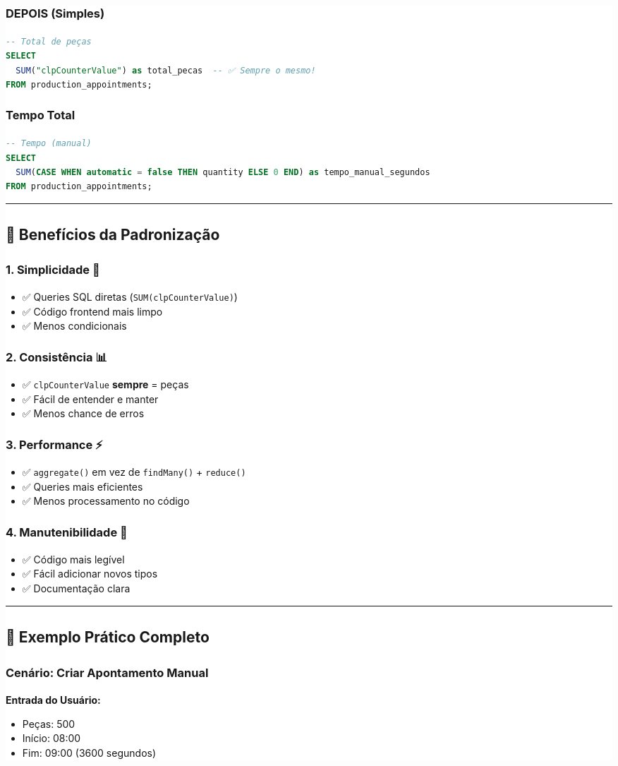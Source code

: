 ### DEPOIS (Simples)

```sql
-- Total de peças
SELECT 
  SUM("clpCounterValue") as total_pecas  -- ✅ Sempre o mesmo!
FROM production_appointments;
```

### Tempo Total

```sql
-- Tempo (manual)
SELECT 
  SUM(CASE WHEN automatic = false THEN quantity ELSE 0 END) as tempo_manual_segundos
FROM production_appointments;
```

---

## 🎯 Benefícios da Padronização

### 1. **Simplicidade** 🎉
- ✅ Queries SQL diretas (`SUM(clpCounterValue)`)
- ✅ Código frontend mais limpo
- ✅ Menos condicionais

### 2. **Consistência** 📊
- ✅ `clpCounterValue` **sempre** = peças
- ✅ Fácil de entender e manter
- ✅ Menos chance de erros

### 3. **Performance** ⚡
- ✅ `aggregate()` em vez de `findMany()` + `reduce()`
- ✅ Queries mais eficientes
- ✅ Menos processamento no código

### 4. **Manutenibilidade** 🔧
- ✅ Código mais legível
- ✅ Fácil adicionar novos tipos
- ✅ Documentação clara

---

## 📐 Exemplo Prático Completo

### Cenário: Criar Apontamento Manual

**Entrada do Usuário:**
- Peças: 500
- Início: 08:00
- Fim: 09:00 (3600 segundos)
